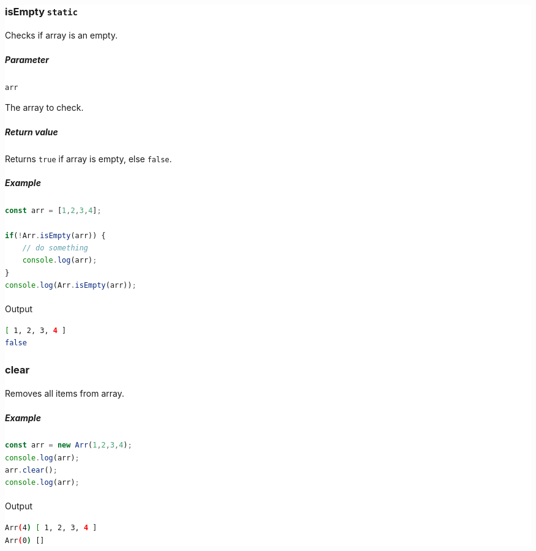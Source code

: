 ### isEmpty `static` <a id="is-empty-static-arr"></a>

Checks if array is an empty.

##### Parameter

`arr`

The array to check.

##### Return value

Returns `true` if array is empty, else `false`.

##### Example

```js
const arr = [1,2,3,4];

if(!Arr.isEmpty(arr)) {
    // do something
    console.log(arr);
}
console.log(Arr.isEmpty(arr));
```

####

Output

```bash
[ 1, 2, 3, 4 ]
false
```

### clear <a id="clear-arr"></a>

Removes all items from array.

##### Example

```js
const arr = new Arr(1,2,3,4);
console.log(arr);
arr.clear();
console.log(arr);
```

####

Output

```bash
Arr(4) [ 1, 2, 3, 4 ]
Arr(0) []
```